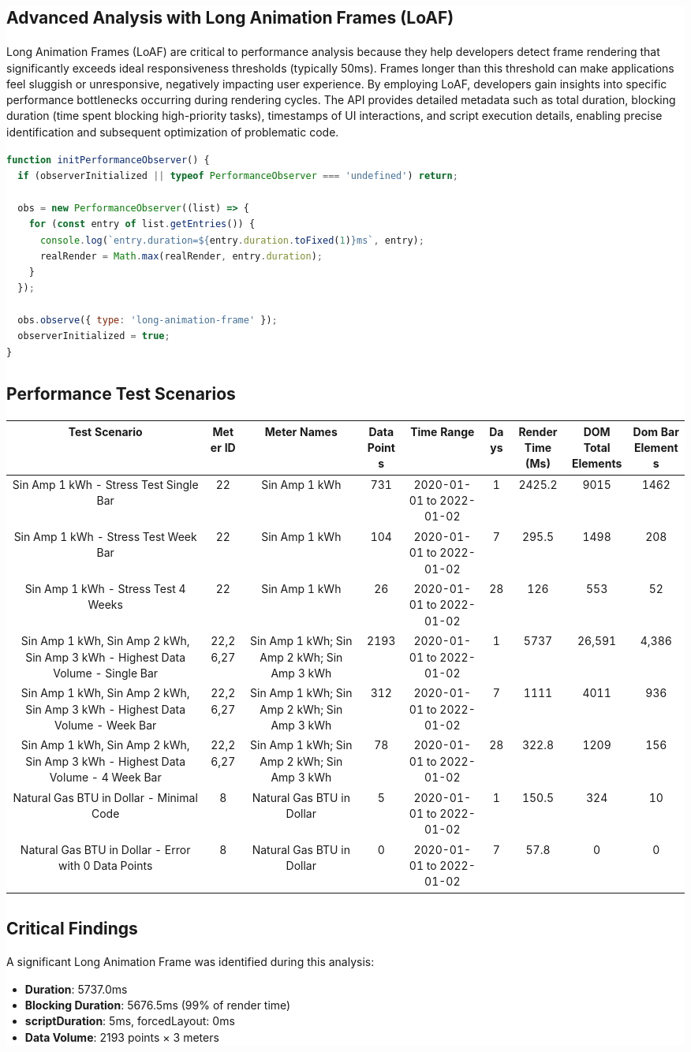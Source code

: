## Advanced Analysis with Long Animation Frames (LoAF)

Long Animation Frames (LoAF) are critical to performance analysis because they help developers detect frame rendering that significantly exceeds ideal responsiveness thresholds (typically 50ms). Frames longer than this threshold can make applications feel sluggish or unresponsive, negatively impacting user experience. By employing LoAF, developers gain insights into specific performance bottlenecks occurring during rendering cycles. The API provides detailed metadata such as total duration, blocking duration (time spent blocking high-priority tasks), timestamps of UI interactions, and script execution details, enabling precise identification and subsequent optimization of problematic code.

```javascript
function initPerformanceObserver() {  
  if (observerInitialized || typeof PerformanceObserver === 'undefined') return;

  obs = new PerformanceObserver((list) => {  
    for (const entry of list.getEntries()) {  
      console.log(`entry.duration=${entry.duration.toFixed(1)}ms`, entry);  
      realRender = Math.max(realRender, entry.duration);  
    }  
  });

  obs.observe({ type: 'long-animation-frame' });  
  observerInitialized = true;  
}
```

## Performance Test Scenarios

| Test Scenario | Meter ID | Meter Names | Data Points | Time Range | Days | Render Time (Ms) | DOM Total Elements | Dom Bar Elements |
| :---: | :---: | :---: | :---: | :---: | :---: | :---: | :---: | :---: |
| Sin Amp 1 kWh - Stress Test Single Bar | 22 | Sin Amp 1 kWh | 731 | 2020-01-01 to 2022-01-02 | 1 | 2425.2 | 9015 | 1462 |
| Sin Amp 1 kWh - Stress Test Week Bar | 22 | Sin Amp 1 kWh | 104 | 2020-01-01 to 2022-01-02 | 7 | 295.5 | 1498 | 208 |
| Sin Amp 1 kWh - Stress Test 4 Weeks | 22 | Sin Amp 1 kWh | 26 | 2020-01-01 to 2022-01-02 | 28 | 126 | 553 | 52 |
| Sin Amp 1 kWh, Sin Amp 2 kWh, Sin Amp 3 kWh - Highest Data Volume - Single Bar | 22,26,27 | Sin Amp 1 kWh; Sin Amp 2 kWh; Sin Amp 3 kWh | 2193 | 2020-01-01 to 2022-01-02 | 1 | 5737 | 26,591 | 4,386 |
| Sin Amp 1 kWh, Sin Amp 2 kWh, Sin Amp 3 kWh - Highest Data Volume - Week Bar | 22,26,27 | Sin Amp 1 kWh; Sin Amp 2 kWh; Sin Amp 3 kWh | 312 | 2020-01-01 to 2022-01-02 | 7 | 1111 | 4011 | 936 |
| Sin Amp 1 kWh, Sin Amp 2 kWh, Sin Amp 3 kWh - Highest Data Volume - 4 Week Bar | 22,26,27 | Sin Amp 1 kWh; Sin Amp 2 kWh; Sin Amp 3 kWh | 78 | 2020-01-01 to 2022-01-02 | 28 | 322.8 | 1209 | 156 |
| Natural Gas BTU in Dollar - Minimal Code | 8 | Natural Gas BTU in Dollar | 5 | 2020-01-01 to 2022-01-02 | 1 | 150.5 | 324 | 10 |
| Natural Gas BTU in Dollar - Error with 0 Data Points | 8 | Natural Gas BTU in Dollar | 0 | 2020-01-01 to 2022-01-02 | 7 | 57.8 | 0 | 0 |

## Critical Findings

A significant Long Animation Frame was identified during this analysis:

* **Duration**: 5737.0ms  
* **Blocking Duration**: 5676.5ms (99% of render time)  
* **scriptDuration**: 5ms, forcedLayout: 0ms  
* **Data Volume**: 2193 points × 3 meters
